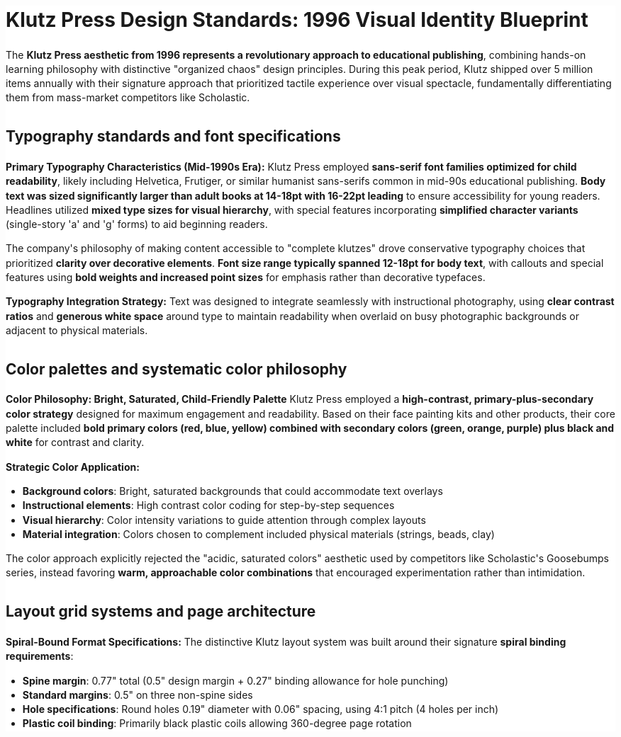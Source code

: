 # Klutz Press Design Standards: 1996 Visual Identity Blueprint

The **Klutz Press aesthetic from 1996 represents a revolutionary approach to educational publishing**, combining hands-on learning philosophy with distinctive "organized chaos" design principles. During this peak period, Klutz shipped over 5 million items annually with their signature approach that prioritized tactile experience over visual spectacle, fundamentally differentiating them from mass-market competitors like Scholastic.

## Typography standards and font specifications

**Primary Typography Characteristics (Mid-1990s Era):**
Klutz Press employed **sans-serif font families optimized for child readability**, likely including Helvetica, Frutiger, or similar humanist sans-serifs common in mid-90s educational publishing. **Body text was sized significantly larger than adult books at 14-18pt with 16-22pt leading** to ensure accessibility for young readers. Headlines utilized **mixed type sizes for visual hierarchy**, with special features incorporating **simplified character variants** (single-story 'a' and 'g' forms) to aid beginning readers.

The company's philosophy of making content accessible to "complete klutzes" drove conservative typography choices that prioritized **clarity over decorative elements**. **Font size range typically spanned 12-18pt for body text**, with callouts and special features using **bold weights and increased point sizes** for emphasis rather than decorative typefaces.

**Typography Integration Strategy:**
Text was designed to integrate seamlessly with instructional photography, using **clear contrast ratios** and **generous white space** around type to maintain readability when overlaid on busy photographic backgrounds or adjacent to physical materials.

## Color palettes and systematic color philosophy

**Color Philosophy: Bright, Saturated, Child-Friendly Palette**
Klutz Press employed a **high-contrast, primary-plus-secondary color strategy** designed for maximum engagement and readability. Based on their face painting kits and other products, their core palette included **bold primary colors (red, blue, yellow) combined with secondary colors (green, orange, purple) plus black and white** for contrast and clarity.

**Strategic Color Application:**
- **Background colors**: Bright, saturated backgrounds that could accommodate text overlays
- **Instructional elements**: High contrast color coding for step-by-step sequences
- **Visual hierarchy**: Color intensity variations to guide attention through complex layouts
- **Material integration**: Colors chosen to complement included physical materials (strings, beads, clay)

The color approach explicitly rejected the "acidic, saturated colors" aesthetic used by competitors like Scholastic's Goosebumps series, instead favoring **warm, approachable color combinations** that encouraged experimentation rather than intimidation.

## Layout grid systems and page architecture

**Spiral-Bound Format Specifications:**
The distinctive Klutz layout system was built around their signature **spiral binding requirements**:
- **Spine margin**: 0.77" total (0.5" design margin + 0.27" binding allowance for hole punching)
- **Standard margins**: 0.5" on three non-spine sides
- **Hole specifications**: Round holes 0.19" diameter with 0.06" spacing, using 4:1 pitch (4 holes per inch)
- **Plastic coil binding**: Primarily black plastic coils allowing 360-degree page rotation
